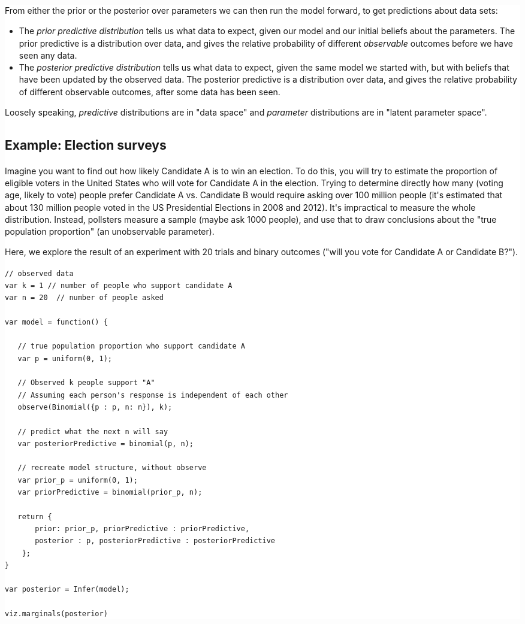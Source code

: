 From either the prior or the posterior over parameters we can then run the model forward, to get predictions about data sets:

+ The *prior predictive distribution* tells us what data to expect, given our model and our initial beliefs about the parameters.
The prior predictive is a distribution over data, and gives the relative probability of different *observable* outcomes before we have seen any data.
+ The *posterior predictive distribution* tells us what data to expect, given the same model we started with, but with beliefs that have been updated by the observed data. The posterior predictive is a distribution over data, and gives the relative probability of different observable outcomes, after some data has been seen.

Loosely speaking, *predictive* distributions are in "data space" and *parameter* distributions are in "latent parameter space".

## Example: Election surveys

Imagine you want to find out how likely Candidate A is to win an election.
To do this, you will try to estimate the proportion of eligible voters in the United States who will vote for Candidate A in the election.
Trying to determine directly how many (voting age, likely to vote) people prefer Candidate A vs. Candidate B would require asking over 100 million people (it's estimated that about 130 million people voted in the US Presidential Elections in 2008 and 2012).
It's impractical to measure the whole distribution.
Instead, pollsters measure a sample (maybe ask 1000 people), and use that to draw conclusions about the "true population proportion" (an unobservable parameter).

Here, we explore the result of an experiment with 20 trials and binary outcomes ("will you vote for Candidate A or Candidate B?").

~~~~
// observed data
var k = 1 // number of people who support candidate A
var n = 20  // number of people asked

var model = function() {

   // true population proportion who support candidate A
   var p = uniform(0, 1);

   // Observed k people support "A"
   // Assuming each person's response is independent of each other
   observe(Binomial({p : p, n: n}), k);

   // predict what the next n will say
   var posteriorPredictive = binomial(p, n);

   // recreate model structure, without observe
   var prior_p = uniform(0, 1);
   var priorPredictive = binomial(prior_p, n);

   return {
       prior: prior_p, priorPredictive : priorPredictive,
       posterior : p, posteriorPredictive : posteriorPredictive
    };
}

var posterior = Infer(model);

viz.marginals(posterior)
~~~~
